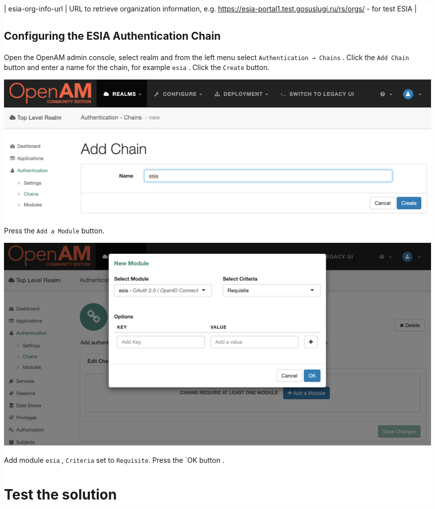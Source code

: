 | esia-org-info-url | URL to retrieve organization information, e.g. https://esia-portal1.test.gosuslugi.ru/rs/orgs/ - for test ESIA |

## Configuring the ESIA Authentication Chain

Open the OpenAM admin console, select realm and from the left menu select `Authentication → Chains` . Click the `Add Chain` button and enter a name for the chain, for example `esia` . Click the `Create` button.

![OpenAM new ESIA auth chain](/assets/img/openam-esia/1-openam-new-esia-chain.png)

Press the `Add a Module` button.

![OpenAM ESIA auth chain settings](/assets/img/openam-esia/2-openam-esia-chain.png)

Add module `esia` , `Criteria` set to `Requisite`. Press the `OK button .

# Test the solution
